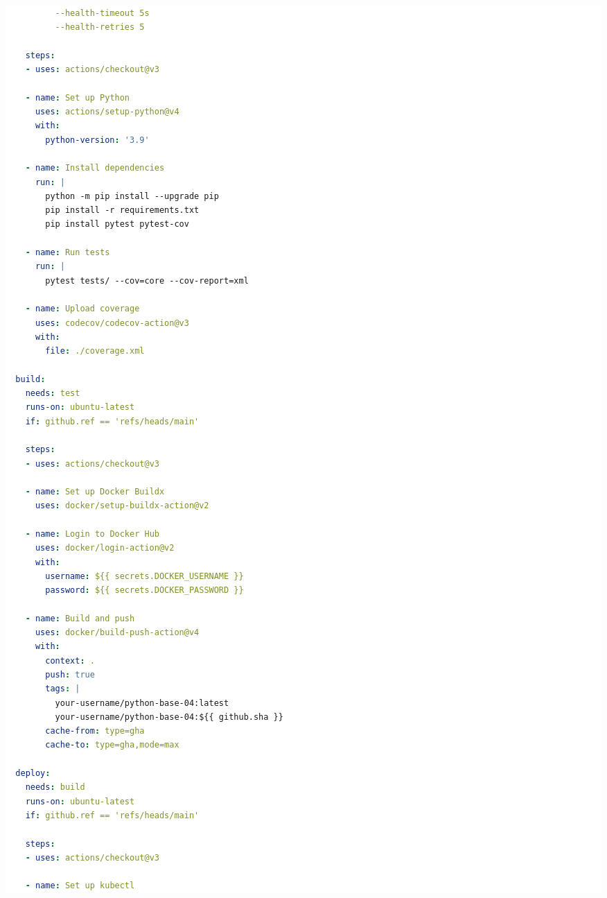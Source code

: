 ```yaml
          --health-timeout 5s
          --health-retries 5

    steps:
    - uses: actions/checkout@v3
    
    - name: Set up Python
      uses: actions/setup-python@v4
      with:
        python-version: '3.9'
    
    - name: Install dependencies
      run: |
        python -m pip install --upgrade pip
        pip install -r requirements.txt
        pip install pytest pytest-cov
    
    - name: Run tests
      run: |
        pytest tests/ --cov=core --cov-report=xml
    
    - name: Upload coverage
      uses: codecov/codecov-action@v3
      with:
        file: ./coverage.xml

  build:
    needs: test
    runs-on: ubuntu-latest
    if: github.ref == 'refs/heads/main'
    
    steps:
    - uses: actions/checkout@v3
    
    - name: Set up Docker Buildx
      uses: docker/setup-buildx-action@v2
    
    - name: Login to Docker Hub
      uses: docker/login-action@v2
      with:
        username: ${{ secrets.DOCKER_USERNAME }}
        password: ${{ secrets.DOCKER_PASSWORD }}
    
    - name: Build and push
      uses: docker/build-push-action@v4
      with:
        context: .
        push: true
        tags: |
          your-username/python-base-04:latest
          your-username/python-base-04:${{ github.sha }}
        cache-from: type=gha
        cache-to: type=gha,mode=max

  deploy:
    needs: build
    runs-on: ubuntu-latest
    if: github.ref == 'refs/heads/main'
    
    steps:
    - uses: actions/checkout@v3
    
    - name: Set up kubectl
```